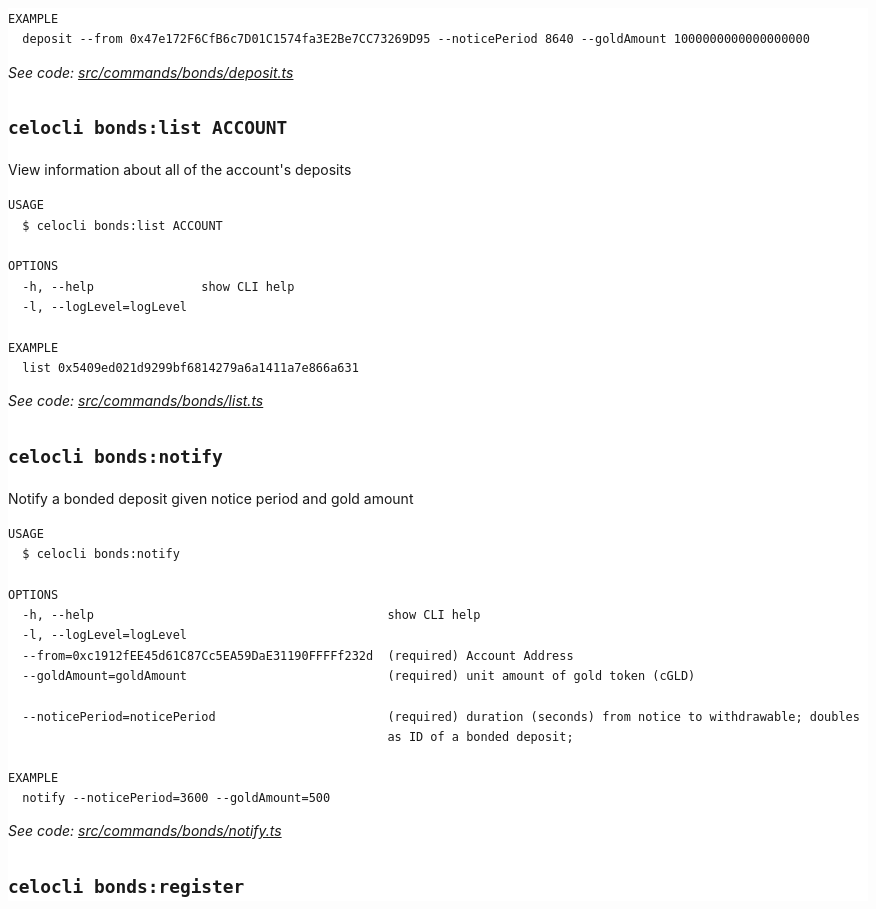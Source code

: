 ```
EXAMPLE
  deposit --from 0x47e172F6CfB6c7D01C1574fa3E2Be7CC73269D95 --noticePeriod 8640 --goldAmount 1000000000000000000
```

_See code: [src/commands/bonds/deposit.ts](https://github.com/celo-org/celo-monorepo/tree/master/packages/cli/src/commands/bonds/deposit.ts)_

## `celocli bonds:list ACCOUNT`

View information about all of the account's deposits

```
USAGE
  $ celocli bonds:list ACCOUNT

OPTIONS
  -h, --help               show CLI help
  -l, --logLevel=logLevel

EXAMPLE
  list 0x5409ed021d9299bf6814279a6a1411a7e866a631
```

_See code: [src/commands/bonds/list.ts](https://github.com/celo-org/celo-monorepo/tree/master/packages/cli/src/commands/bonds/list.ts)_

## `celocli bonds:notify`

Notify a bonded deposit given notice period and gold amount

```
USAGE
  $ celocli bonds:notify

OPTIONS
  -h, --help                                         show CLI help
  -l, --logLevel=logLevel
  --from=0xc1912fEE45d61C87Cc5EA59DaE31190FFFFf232d  (required) Account Address
  --goldAmount=goldAmount                            (required) unit amount of gold token (cGLD)

  --noticePeriod=noticePeriod                        (required) duration (seconds) from notice to withdrawable; doubles
                                                     as ID of a bonded deposit;

EXAMPLE
  notify --noticePeriod=3600 --goldAmount=500
```

_See code: [src/commands/bonds/notify.ts](https://github.com/celo-org/celo-monorepo/tree/master/packages/cli/src/commands/bonds/notify.ts)_

## `celocli bonds:register`
